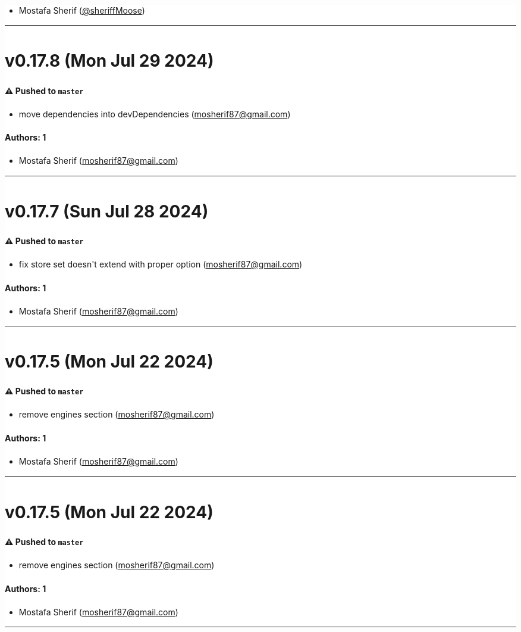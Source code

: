 - Mostafa Sherif ([@sheriffMoose](https://github.com/sheriffMoose))

---

# v0.17.8 (Mon Jul 29 2024)

#### ⚠️ Pushed to `master`

- move dependencies into devDependencies (mosherif87@gmail.com)

#### Authors: 1

- Mostafa Sherif (mosherif87@gmail.com)

---

# v0.17.7 (Sun Jul 28 2024)

#### ⚠️ Pushed to `master`

- fix store set doesn't extend with proper option (mosherif87@gmail.com)

#### Authors: 1

- Mostafa Sherif (mosherif87@gmail.com)

---

# v0.17.5 (Mon Jul 22 2024)

#### ⚠️ Pushed to `master`

- remove engines section (mosherif87@gmail.com)

#### Authors: 1

- Mostafa Sherif (mosherif87@gmail.com)

---

# v0.17.5 (Mon Jul 22 2024)

#### ⚠️ Pushed to `master`

- remove engines section (mosherif87@gmail.com)

#### Authors: 1

- Mostafa Sherif (mosherif87@gmail.com)

---
